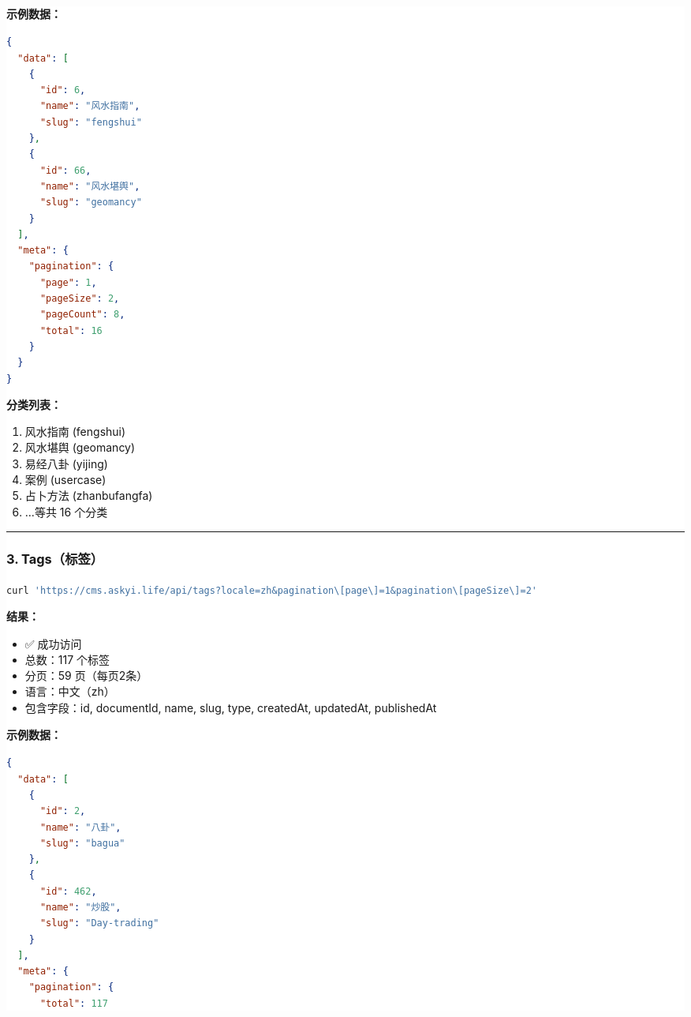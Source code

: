 **示例数据：**
```json
{
  "data": [
    {
      "id": 6,
      "name": "风水指南",
      "slug": "fengshui"
    },
    {
      "id": 66,
      "name": "风水堪舆",
      "slug": "geomancy"
    }
  ],
  "meta": {
    "pagination": {
      "page": 1,
      "pageSize": 2,
      "pageCount": 8,
      "total": 16
    }
  }
}
```

**分类列表：**
1. 风水指南 (fengshui)
2. 风水堪舆 (geomancy)
3. 易经八卦 (yijing)
4. 案例 (usercase)
5. 占卜方法 (zhanbufangfa)
6. ...等共 16 个分类

---

### 3. Tags（标签）
```bash
curl 'https://cms.askyi.life/api/tags?locale=zh&pagination\[page\]=1&pagination\[pageSize\]=2'
```
**结果：**
- ✅ 成功访问
- 总数：117 个标签
- 分页：59 页（每页2条）
- 语言：中文（zh）
- 包含字段：id, documentId, name, slug, type, createdAt, updatedAt, publishedAt

**示例数据：**
```json
{
  "data": [
    {
      "id": 2,
      "name": "八卦",
      "slug": "bagua"
    },
    {
      "id": 462,
      "name": "炒股",
      "slug": "Day-trading"
    }
  ],
  "meta": {
    "pagination": {
      "total": 117
```